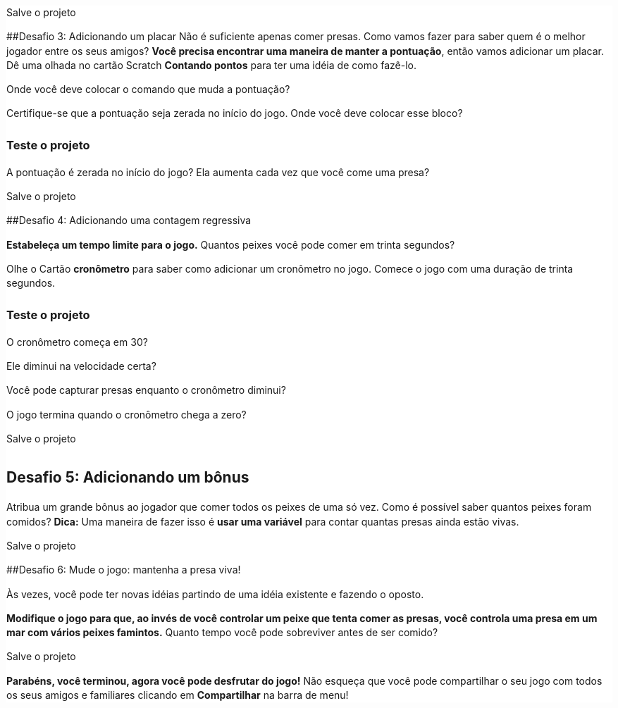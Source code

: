 Salve o projeto

##Desafio 3: Adicionando um placar
Não é suficiente apenas comer presas. 
Como vamos fazer para saber quem é o melhor jogador entre os seus amigos? 
__Você precisa encontrar uma maneira de manter a pontuação__, então vamos adicionar um placar. Dê uma olhada no cartão Scratch __Contando pontos__ para  ter uma idéia de como fazê-lo.

Onde você deve colocar o comando que muda a pontuação?

Certifique-se que a pontuação seja zerada no início do jogo. Onde você deve colocar esse bloco?

### Teste o projeto
A pontuação é zerada no início do jogo? Ela aumenta cada vez que você come uma presa?

Salve o projeto

##Desafio 4: Adicionando uma contagem regressiva

__Estabeleça um tempo limite para o jogo.__ Quantos peixes você pode comer em trinta segundos?

Olhe o Cartão __cronômetro__ para saber como adicionar um cronômetro no jogo. Comece o jogo com uma duração de trinta segundos.

### Teste o projeto
O cronômetro começa em 30?

Ele diminui na velocidade certa?

Você pode capturar presas enquanto o cronômetro diminui?

O jogo termina quando o cronômetro chega a zero?

Salve o projeto

## Desafio 5: Adicionando um bônus
Atribua um grande bônus ao jogador que comer todos os peixes de uma só vez. Como é possível
saber quantos peixes foram comidos?
__Dica:__ Uma maneira de fazer isso é __usar uma variável__ para contar quantas presas ainda estão vivas.

Salve o projeto

##Desafio 6: Mude o jogo: mantenha a presa viva! 

Às vezes, você pode ter novas idéias partindo de uma idéia existente e fazendo o oposto.

__Modifique o jogo para que, ao invés de você controlar um peixe que tenta comer as presas, você controla uma presa em um mar com vários peixes famintos.__ Quanto tempo você pode sobreviver antes de ser comido?

Salve o projeto

__Parabéns, você terminou, agora você pode desfrutar do jogo!__
Não esqueça que você pode compartilhar o seu jogo com todos os seus amigos e familiares clicando em __Compartilhar__ na barra de menu!
